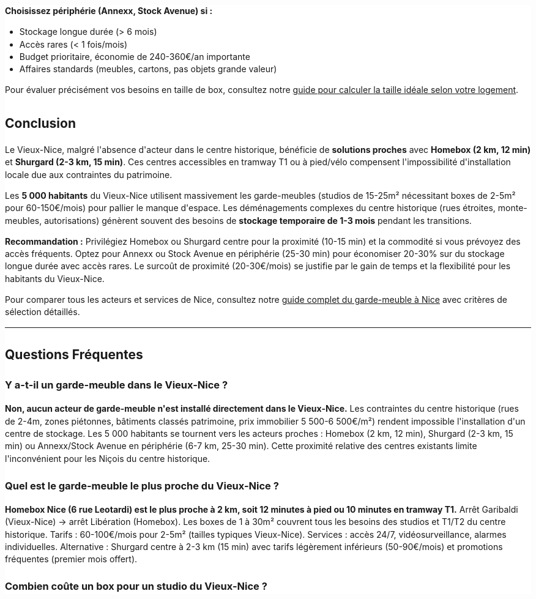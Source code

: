 **Choisissez périphérie (Annexx, Stock Avenue) si :**
- Stockage longue durée (> 6 mois)
- Accès rares (< 1 fois/mois)
- Budget prioritaire, économie de 240-360€/an importante
- Affaires standards (meubles, cartons, pas objets grande valeur)

Pour évaluer précisément vos besoins en taille de box, consultez notre [guide pour calculer la taille idéale selon votre logement](/blog/satellites/quelle-taille-box-stockage-nice).

## Conclusion

Le Vieux-Nice, malgré l'absence d'acteur dans le centre historique, bénéficie de **solutions proches** avec **Homebox (2 km, 12 min)** et **Shurgard (2-3 km, 15 min)**. Ces centres accessibles en tramway T1 ou à pied/vélo compensent l'impossibilité d'installation locale due aux contraintes du patrimoine.

Les **5 000 habitants** du Vieux-Nice utilisent massivement les garde-meubles (studios de 15-25m² nécessitant boxes de 2-5m² pour 60-150€/mois) pour pallier le manque d'espace. Les déménagements complexes du centre historique (rues étroites, monte-meubles, autorisations) génèrent souvent des besoins de **stockage temporaire de 1-3 mois** pendant les transitions.

**Recommandation :** Privilégiez Homebox ou Shurgard centre pour la proximité (10-15 min) et la commodité si vous prévoyez des accès fréquents. Optez pour Annexx ou Stock Avenue en périphérie (25-30 min) pour économiser 20-30% sur du stockage longue durée avec accès rares. Le surcoût de proximité (20-30€/mois) se justifie par le gain de temps et la flexibilité pour les habitants du Vieux-Nice.

Pour comparer tous les acteurs et services de Nice, consultez notre [guide complet du garde-meuble à Nice](/blog/garde-meuble/garde-meuble-nice-guide-complet) avec critères de sélection détaillés.

---

## Questions Fréquentes

### Y a-t-il un garde-meuble dans le Vieux-Nice ?

**Non, aucun acteur de garde-meuble n'est installé directement dans le Vieux-Nice.** Les contraintes du centre historique (rues de 2-4m, zones piétonnes, bâtiments classés patrimoine, prix immobilier 5 500-6 500€/m²) rendent impossible l'installation d'un centre de stockage. Les 5 000 habitants se tournent vers les acteurs proches : Homebox (2 km, 12 min), Shurgard (2-3 km, 15 min) ou Annexx/Stock Avenue en périphérie (6-7 km, 25-30 min). Cette proximité relative des centres existants limite l'inconvénient pour les Niçois du centre historique.

### Quel est le garde-meuble le plus proche du Vieux-Nice ?

**Homebox Nice (6 rue Leotardi) est le plus proche à 2 km, soit 12 minutes à pied ou 10 minutes en tramway T1.** Arrêt Garibaldi (Vieux-Nice) → arrêt Libération (Homebox). Les boxes de 1 à 30m² couvrent tous les besoins des studios et T1/T2 du centre historique. Tarifs : 60-100€/mois pour 2-5m² (tailles typiques Vieux-Nice). Services : accès 24/7, vidéosurveillance, alarmes individuelles. Alternative : Shurgard centre à 2-3 km (15 min) avec tarifs légèrement inférieurs (50-90€/mois) et promotions fréquentes (premier mois offert).

### Combien coûte un box pour un studio du Vieux-Nice ?
